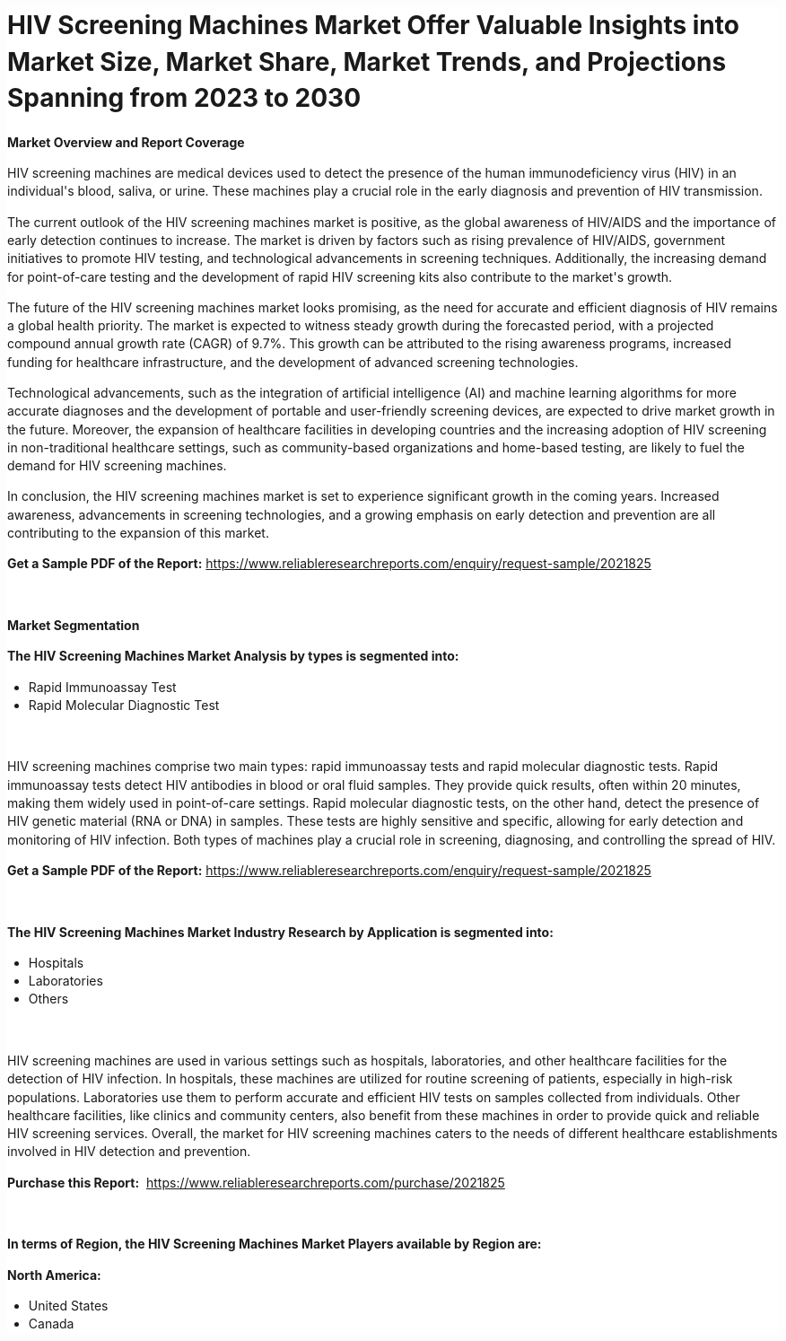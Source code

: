 <p><h1>HIV Screening Machines Market Offer Valuable Insights into Market Size, Market Share, Market Trends, and Projections Spanning from 2023 to 2030</h1></p><p><strong>Market Overview and Report Coverage</strong></p>
<p><p>HIV screening machines are medical devices used to detect the presence of the human immunodeficiency virus (HIV) in an individual's blood, saliva, or urine. These machines play a crucial role in the early diagnosis and prevention of HIV transmission.</p><p>The current outlook of the HIV screening machines market is positive, as the global awareness of HIV/AIDS and the importance of early detection continues to increase. The market is driven by factors such as rising prevalence of HIV/AIDS, government initiatives to promote HIV testing, and technological advancements in screening techniques. Additionally, the increasing demand for point-of-care testing and the development of rapid HIV screening kits also contribute to the market's growth.</p><p>The future of the HIV screening machines market looks promising, as the need for accurate and efficient diagnosis of HIV remains a global health priority. The market is expected to witness steady growth during the forecasted period, with a projected compound annual growth rate (CAGR) of 9.7%. This growth can be attributed to the rising awareness programs, increased funding for healthcare infrastructure, and the development of advanced screening technologies.</p><p>Technological advancements, such as the integration of artificial intelligence (AI) and machine learning algorithms for more accurate diagnoses and the development of portable and user-friendly screening devices, are expected to drive market growth in the future. Moreover, the expansion of healthcare facilities in developing countries and the increasing adoption of HIV screening in non-traditional healthcare settings, such as community-based organizations and home-based testing, are likely to fuel the demand for HIV screening machines.</p><p>In conclusion, the HIV screening machines market is set to experience significant growth in the coming years. Increased awareness, advancements in screening technologies, and a growing emphasis on early detection and prevention are all contributing to the expansion of this market.</p></p>
<p><strong>Get a Sample PDF of the Report:</strong> <a href="https://www.reliableresearchreports.com/enquiry/request-sample/2021825">https://www.reliableresearchreports.com/enquiry/request-sample/2021825</a></p>
<p>&nbsp;</p>
<p><strong>Market Segmentation</strong></p>
<p><strong>The HIV Screening Machines Market Analysis by types is segmented into:</strong></p>
<p><ul><li>Rapid Immunoassay Test</li><li>Rapid Molecular Diagnostic Test</li></ul></p>
<p>&nbsp;</p>
<p><p>HIV screening machines comprise two main types: rapid immunoassay tests and rapid molecular diagnostic tests. Rapid immunoassay tests detect HIV antibodies in blood or oral fluid samples. They provide quick results, often within 20 minutes, making them widely used in point-of-care settings. Rapid molecular diagnostic tests, on the other hand, detect the presence of HIV genetic material (RNA or DNA) in samples. These tests are highly sensitive and specific, allowing for early detection and monitoring of HIV infection. Both types of machines play a crucial role in screening, diagnosing, and controlling the spread of HIV.</p></p>
<p><strong>Get a Sample PDF of the Report:</strong>&nbsp;<a href="https://www.reliableresearchreports.com/enquiry/request-sample/2021825">https://www.reliableresearchreports.com/enquiry/request-sample/2021825</a></p>
<p>&nbsp;</p>
<p><strong>The HIV Screening Machines Market Industry Research by Application is segmented into:</strong></p>
<p><ul><li>Hospitals</li><li>Laboratories</li><li>Others</li></ul></p>
<p>&nbsp;</p>
<p><p>HIV screening machines are used in various settings such as hospitals, laboratories, and other healthcare facilities for the detection of HIV infection. In hospitals, these machines are utilized for routine screening of patients, especially in high-risk populations. Laboratories use them to perform accurate and efficient HIV tests on samples collected from individuals. Other healthcare facilities, like clinics and community centers, also benefit from these machines in order to provide quick and reliable HIV screening services. Overall, the market for HIV screening machines caters to the needs of different healthcare establishments involved in HIV detection and prevention.</p></p>
<p><strong>Purchase this Report:</strong>&nbsp; <a href="https://www.reliableresearchreports.com/purchase/2021825">https://www.reliableresearchreports.com/purchase/2021825</a></p>
<p>&nbsp;</p>
<p><strong>In terms of Region, the HIV Screening Machines Market Players available by Region are:</strong></p>
<p>
    <p> <strong> North America: </strong>
        <ul>
            <li>United States</li>
            <li>Canada</li>